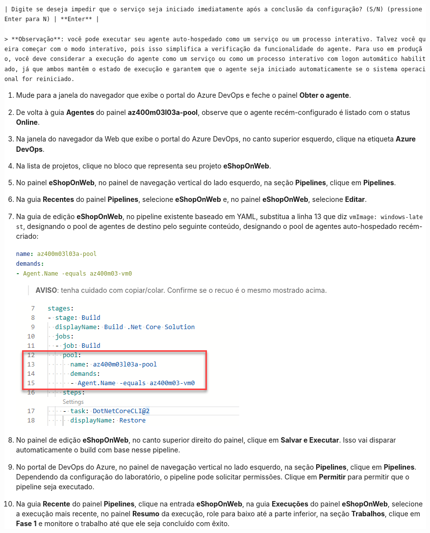     | Digite se deseja impedir que o serviço seja iniciado imediatamente após a conclusão da configuração? (S/N) (pressione Enter para N) | **Enter** |

    > **Observação**: você pode executar seu agente auto-hospedado como um serviço ou um processo interativo. Talvez você queira começar com o modo interativo, pois isso simplifica a verificação da funcionalidade do agente. Para uso em produção, você deve considerar a execução do agente como um serviço ou como um processo interativo com logon automático habilitado, já que ambos mantêm o estado de execução e garantem que o agente seja iniciado automaticamente se o sistema operacional for reiniciado.

1. Mude para a janela do navegador que exibe o portal do Azure DevOps e feche o painel **Obter o agente**.
1. De volta à guia **Agentes** do painel **az400m03l03a-pool**, observe que o agente recém-configurado é listado com o status **Online**.
1. Na janela do navegador da Web que exibe o portal do Azure DevOps, no canto superior esquerdo, clique na etiqueta **Azure DevOps**.
1. Na lista de projetos, clique no bloco que representa seu projeto **eShopOnWeb**.
1. No painel **eShopOnWeb**, no painel de navegação vertical do lado esquerdo, na seção **Pipelines**, clique em **Pipelines**.
1. Na guia **Recentes** do painel **Pipelines**, selecione **eShopOnWeb** e, no painel **eShopOnWeb**, selecione **Editar**.
1. Na guia de edição **eShopOnWeb**, no pipeline existente baseado em YAML, substitua a linha 13 que diz `vmImage: windows-latest`, designando o pool de agentes de destino pelo seguinte conteúdo, designando o pool de agentes auto-hospedado recém-criado:

    ```yaml
    name: az400m03l03a-pool
    demands:
    - Agent.Name -equals az400m03-vm0
    ```

    > **AVISO**: tenha cuidado com copiar/colar. Confirme se o recuo é o mesmo mostrado acima.

    ![Sintaxe do pool do Yaml](images/m3/eshoponweb-ci-pr-pool_v1.png)

1. No painel de edição **eShopOnWeb**, no canto superior direito do painel, clique em **Salvar e Executar**. Isso vai disparar automaticamente o build com base nesse pipeline.
1. No portal de DevOps do Azure, no painel de navegação vertical no lado esquerdo, na seção **Pipelines**, clique em **Pipelines**. Dependendo da configuração do laboratório, o pipeline pode solicitar permissões. Clique em **Permitir** para permitir que o pipeline seja executado. 
1. Na guia **Recente** do painel **Pipelines**, clique na entrada **eShopOnWeb**, na guia **Execuções** do painel **eShopOnWeb**, selecione a execução mais recente, no painel **Resumo** da execução, role para baixo até a parte inferior, na seção **Trabalhos**, clique em **Fase 1** e monitore o trabalho até que ele seja concluído com êxito.
